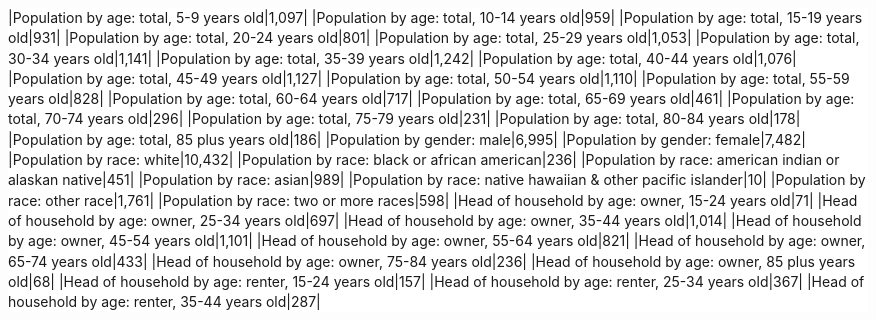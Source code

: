 |Population by age: total, 5-9 years old|1,097|
|Population by age: total, 10-14 years old|959|
|Population by age: total, 15-19 years old|931|
|Population by age: total, 20-24 years old|801|
|Population by age: total, 25-29 years old|1,053|
|Population by age: total, 30-34 years old|1,141|
|Population by age: total, 35-39 years old|1,242|
|Population by age: total, 40-44 years old|1,076|
|Population by age: total, 45-49 years old|1,127|
|Population by age: total, 50-54 years old|1,110|
|Population by age: total, 55-59 years old|828|
|Population by age: total, 60-64 years old|717|
|Population by age: total, 65-69 years old|461|
|Population by age: total, 70-74 years old|296|
|Population by age: total, 75-79 years old|231|
|Population by age: total, 80-84 years old|178|
|Population by age: total, 85 plus years old|186|
|Population by gender: male|6,995|
|Population by gender: female|7,482|
|Population by race: white|10,432|
|Population by race: black or african american|236|
|Population by race: american indian or alaskan native|451|
|Population by race: asian|989|
|Population by race: native hawaiian & other pacific islander|10|
|Population by race: other race|1,761|
|Population by race: two or more races|598|
|Head of household by age: owner, 15-24 years old|71|
|Head of household by age: owner, 25-34 years old|697|
|Head of household by age: owner, 35-44 years old|1,014|
|Head of household by age: owner, 45-54 years old|1,101|
|Head of household by age: owner, 55-64 years old|821|
|Head of household by age: owner, 65-74 years old|433|
|Head of household by age: owner, 75-84 years old|236|
|Head of household by age: owner, 85 plus years old|68|
|Head of household by age: renter, 15-24 years old|157|
|Head of household by age: renter, 25-34 years old|367|
|Head of household by age: renter, 35-44 years old|287|